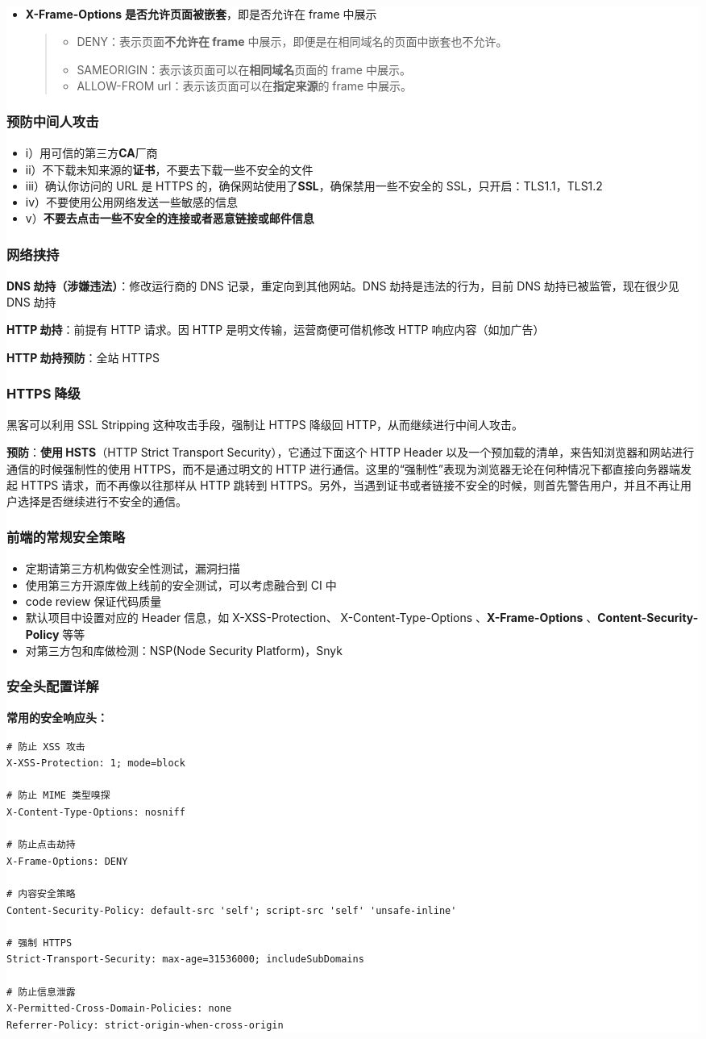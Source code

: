 - **X-Frame-Options** **是否允许页面被嵌套**，即是否允许在 frame 中展示

  > - DENY：表示页面**不允许在 frame** 中展示，即便是在相同域名的页面中嵌套也不允许。
  >
  > * SAMEORIGIN：表示该页面可以在**相同域名**页面的 frame 中展示。
  > * ALLOW-FROM url：表示该页面可以在**指定来源**的 frame 中展示。

### 预防中间人攻击

- i）用可信的第三方**CA**厂商
- ii）不下载未知来源的**证书**，不要去下载一些不安全的文件
- iii）确认你访问的 URL 是 HTTPS 的，确保网站使用了**SSL**，确保禁用一些不安全的 SSL，只开启：TLS1.1，TLS1.2
- iv）不要使用公用网络发送一些敏感的信息
- v）**不要去点击一些不安全的连接或者恶意链接或邮件信息**

### 网络挟持

**DNS 劫持（涉嫌违法）**：修改运行商的 DNS 记录，重定向到其他网站。DNS 劫持是违法的行为，目前 DNS 劫持已被监管，现在很少见 DNS 劫持

**HTTP 劫持**：前提有 HTTP 请求。因 HTTP 是明文传输，运营商便可借机修改 HTTP 响应内容（如加广告）

**HTTP 劫持预防**：全站 HTTPS

### HTTPS 降级

黑客可以利用 SSL Stripping 这种攻击手段，强制让 HTTPS 降级回 HTTP，从而继续进行中间人攻击。

**预防**：**使用 HSTS**（HTTP Strict Transport Security），它通过下面这个 HTTP Header 以及一个预加载的清单，来告知浏览器和网站进行通信的时候强制性的使用 HTTPS，而不是通过明文的 HTTP 进行通信。这里的“强制性”表现为浏览器无论在何种情况下都直接向务器端发起 HTTPS 请求，而不再像以往那样从 HTTP 跳转到 HTTPS。另外，当遇到证书或者链接不安全的时候，则首先警告用户，并且不再让用户选择是否继续进行不安全的通信。

### 前端的常规安全策略

- 定期请第三方机构做安全性测试，漏洞扫描
- 使用第三方开源库做上线前的安全测试，可以考虑融合到 CI 中
- code review 保证代码质量
- 默认项目中设置对应的 Header 信息，如 X-XSS-Protection、 X-Content-Type-Options 、**X-Frame-Options** 、**Content-Security-Policy** 等等
- 对第三方包和库做检测：NSP(Node Security Platform)，Snyk

### 安全头配置详解

**常用的安全响应头：**

```http
# 防止 XSS 攻击
X-XSS-Protection: 1; mode=block

# 防止 MIME 类型嗅探
X-Content-Type-Options: nosniff

# 防止点击劫持
X-Frame-Options: DENY

# 内容安全策略
Content-Security-Policy: default-src 'self'; script-src 'self' 'unsafe-inline'

# 强制 HTTPS
Strict-Transport-Security: max-age=31536000; includeSubDomains

# 防止信息泄露
X-Permitted-Cross-Domain-Policies: none
Referrer-Policy: strict-origin-when-cross-origin
```
